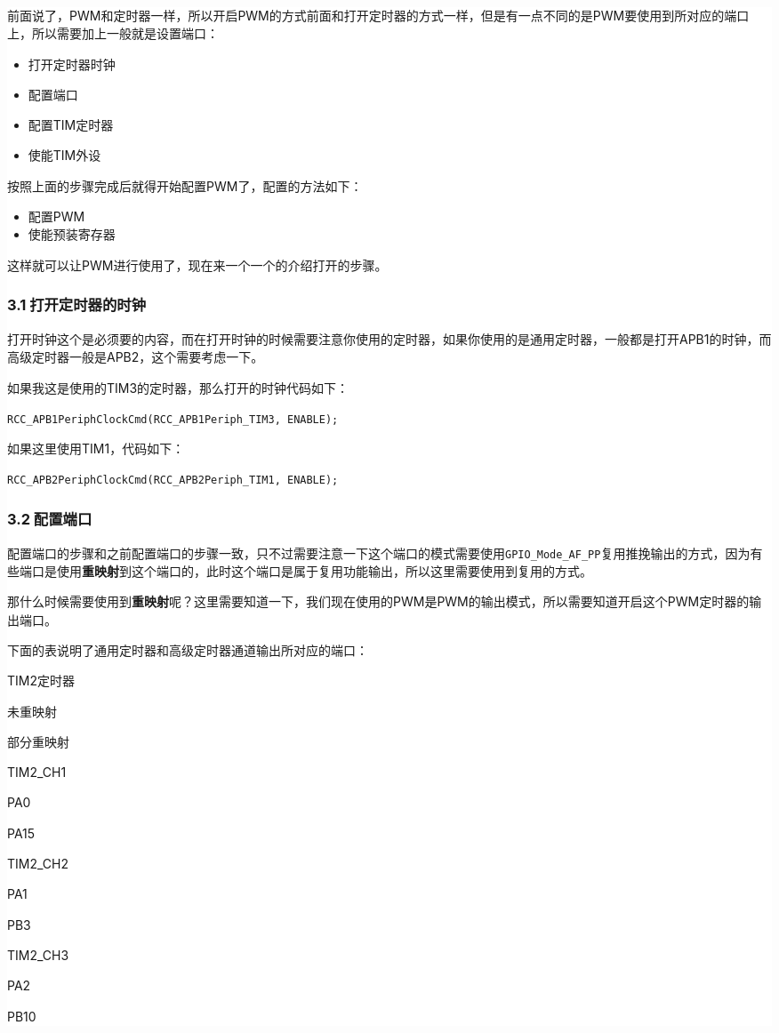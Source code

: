 前面说了，PWM和定时器一样，所以开启PWM的方式前面和打开定时器的方式一样，但是有一点不同的是PWM要使用到所对应的端口上，所以需要加上一般就是设置端口：

*   打开定时器时钟
    
*   配置端口
    
*   配置TIM定时器
    
*   使能TIM外设
    

按照上面的步骤完成后就得开始配置PWM了，配置的方法如下：

*   配置PWM
*   使能预装寄存器

这样就可以让PWM进行使用了，现在来一个一个的介绍打开的步骤。

### 3.1 打开定时器的时钟

打开时钟这个是必须要的内容，而在打开时钟的时候需要注意你使用的定时器，如果你使用的是通用定时器，一般都是打开APB1的时钟，而高级定时器一般是APB2，这个需要考虑一下。

如果我这是使用的TIM3的定时器，那么打开的时钟代码如下：

    RCC_APB1PeriphClockCmd(RCC_APB1Periph_TIM3, ENABLE);
    

如果这里使用TIM1，代码如下：

    RCC_APB2PeriphClockCmd(RCC_APB2Periph_TIM1, ENABLE);
    

### 3.2 配置端口

配置端口的步骤和之前配置端口的步骤一致，只不过需要注意一下这个端口的模式需要使用`GPIO_Mode_AF_PP`复用推挽输出的方式，因为有些端口是使用**重映射**到这个端口的，此时这个端口是属于复用功能输出，所以这里需要使用到复用的方式。

那什么时候需要使用到**重映射**呢？这里需要知道一下，我们现在使用的PWM是PWM的输出模式，所以需要知道开启这个PWM定时器的输出端口。

下面的表说明了通用定时器和高级定时器通道输出所对应的端口：

TIM2定时器

未重映射

部分重映射

TIM2\_CH1

PA0

PA15

TIM2\_CH2

PA1

PB3

TIM2\_CH3

PA2

PB10

